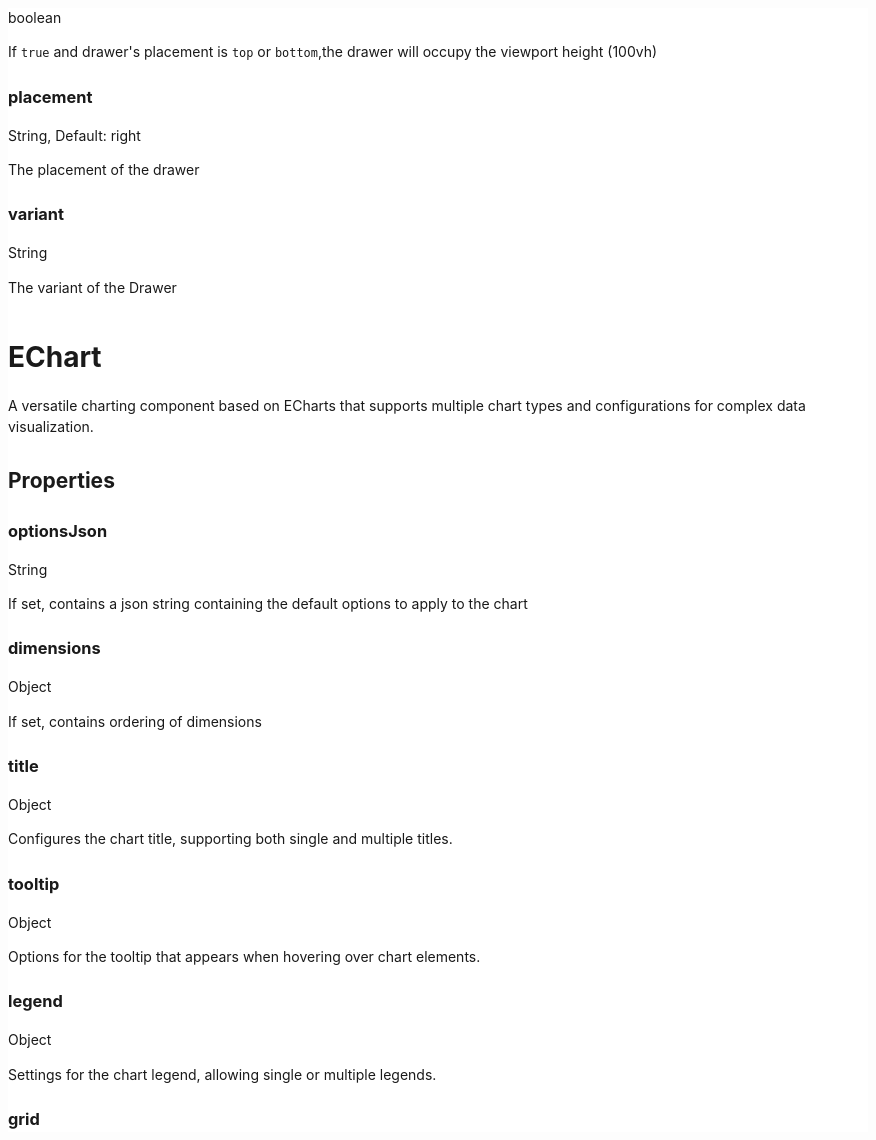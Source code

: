 boolean

If `true` and drawer's placement is `top` or `bottom`,the drawer will occupy the viewport height (100vh)

### placement

String, Default: right

The placement of the drawer

### variant

String

The variant of the Drawer

# EChart

A versatile charting component based on ECharts that supports multiple chart types and configurations for complex data visualization.

## Properties

### optionsJson

String

If set, contains a json string containing the default options to apply to the chart

### dimensions

Object

If set, contains ordering of dimensions

### title

Object

Configures the chart title, supporting both single and multiple titles.

### tooltip

Object

Options for the tooltip that appears when hovering over chart elements.

### legend

Object

Settings for the chart legend, allowing single or multiple legends.

### grid
